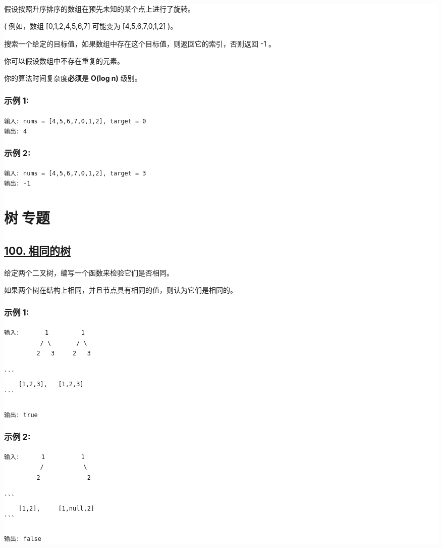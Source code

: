 假设按照升序排序的数组在预先未知的某个点上进行了旋转。

( 例如，数组 [0,1,2,4,5,6,7] 可能变为 [4,5,6,7,0,1,2] )。

搜索一个给定的目标值，如果数组中存在这个目标值，则返回它的索引，否则返回 -1 。

你可以假设数组中不存在重复的元素。

你的算法时间复杂度**必须**是 **O(log n)** 级别。

### 示例 1:

```
输入: nums = [4,5,6,7,0,1,2], target = 0
输出: 4
```



### 示例 2:

```
输入: nums = [4,5,6,7,0,1,2], target = 3
输出: -1
```

# 树 专题

## [100. 相同的树](https://leetcode-cn.com/problems/same-tree/)

给定两个二叉树，编写一个函数来检验它们是否相同。

如果两个树在结构上相同，并且节点具有相同的值，则认为它们是相同的。

### 示例 1:

```
输入:       1         1
          / \       / \
         2   3     2   3

​```
    [1,2,3],   [1,2,3]
​```

输出: true
```



### 示例 2:

```
输入:      1          1
          /           \
         2             2

​```
    [1,2],     [1,null,2]
​```

输出: false
```

